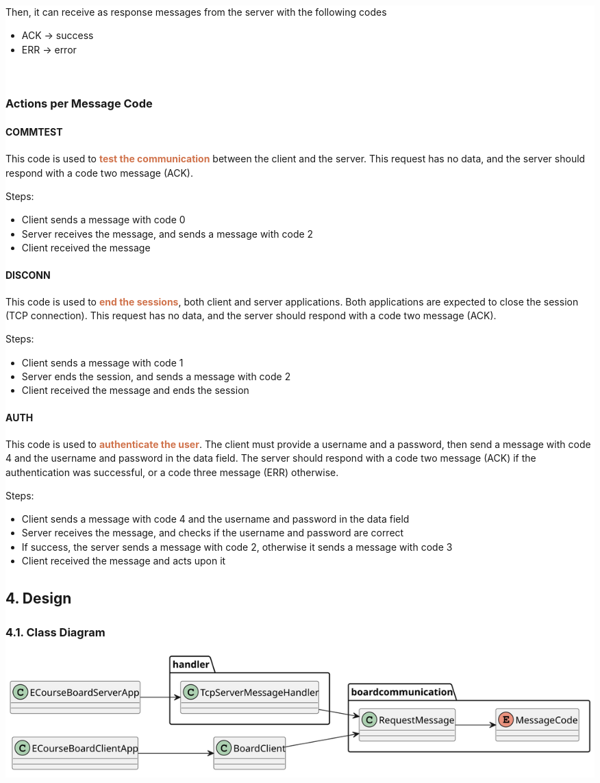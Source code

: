 Then, it can receive as response messages from the server with the following codes
* ACK -> success
* ERR -> error
<br>

### Actions per Message Code

#### COMMTEST

This code is used to <span style="color: #d0734c">**test the communication**</span> between the client and the server.
This request has no data, and the server should respond with a code two message (ACK).

Steps: <br>
* Client sends a message with code 0
* Server receives the message, and sends a message with code 2
* Client received the message


#### DISCONN

This code is used to <span style="color: #d0734c">**end the sessions**</span>, both client and server applications.
Both applications are expected to close the session (TCP connection).
This request has no data, and the server should respond with a code two message (ACK).

Steps: <br>
* Client sends a message with code 1
* Server ends the session, and sends a message with code 2
* Client received the message and ends the session


#### AUTH

This code is used to <span style="color: #d0734c">**authenticate the user**</span>.
The client must provide a username and a password, then send a message with code 4 and the username and password in the data field.
The server should respond with a code two message (ACK) if the authentication was successful, or a code three message (ERR) otherwise.

Steps: <br>
* Client sends a message with code 4 and the username and password in the data field
* Server receives the message, and checks if the username and password are correct
* If success, the server sends a message with code 2, otherwise it sends a message with code 3
* Client received the message and acts upon it

## 4. Design

### 4.1. Class Diagram

![Class Diagram](boardCommunication.svg)
